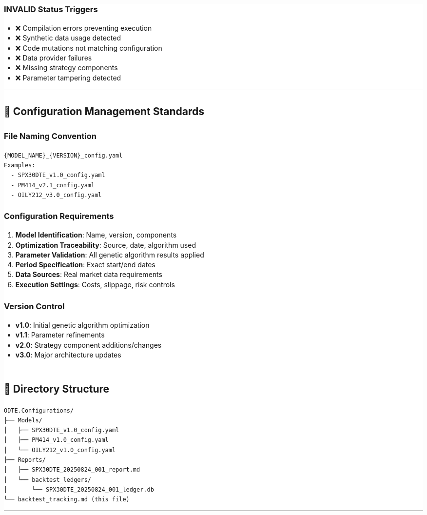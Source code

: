 ### INVALID Status Triggers
- ❌ Compilation errors preventing execution
- ❌ Synthetic data usage detected
- ❌ Code mutations not matching configuration
- ❌ Data provider failures
- ❌ Missing strategy components
- ❌ Parameter tampering detected

---

## 🔧 Configuration Management Standards

### File Naming Convention
```
{MODEL_NAME}_{VERSION}_config.yaml
Examples:
  - SPX30DTE_v1.0_config.yaml
  - PM414_v2.1_config.yaml
  - OILY212_v3.0_config.yaml
```

### Configuration Requirements
1. **Model Identification**: Name, version, components
2. **Optimization Traceability**: Source, date, algorithm used
3. **Parameter Validation**: All genetic algorithm results applied
4. **Period Specification**: Exact start/end dates
5. **Data Sources**: Real market data requirements
6. **Execution Settings**: Costs, slippage, risk controls

### Version Control
- **v1.0**: Initial genetic algorithm optimization
- **v1.1**: Parameter refinements
- **v2.0**: Strategy component additions/changes
- **v3.0**: Major architecture updates

---

## 📂 Directory Structure
```
ODTE.Configurations/
├── Models/
│   ├── SPX30DTE_v1.0_config.yaml
│   ├── PM414_v1.0_config.yaml
│   └── OILY212_v1.0_config.yaml
├── Reports/
│   ├── SPX30DTE_20250824_001_report.md
│   └── backtest_ledgers/
│       └── SPX30DTE_20250824_001_ledger.db
└── backtest_tracking.md (this file)
```

---